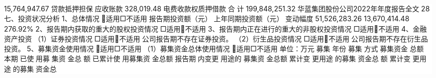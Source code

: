 15,764,947.67
贷款抵押担保
应收账款
328,019.48
电费收款权质押借款
合
计
199,848,251.32
华蓝集团股份公司2022年年度报告全文
28
七、投资状况分析
1、总体情况
适用□不适用
报告期投资额（元）
上年同期投资额（元）
变动幅度
51,526,283.26
13,670,414.48
276.92%
2、报告期内获取的重大的股权投资情况
□适用不适用
3、报告期内正在进行的重大的非股权投资情况
□适用不适用
4、金融资产投资
（1）证券投资情况
□适用不适用
公司报告期不存在证券投资。
（2）衍生品投资情况
□适用不适用
公司报告期不存在衍生品投资。
5、募集资金使用情况
适用□不适用
（1）募集资金总体使用情况
适用□不适用
单位：万元
募集
年份
募集
方式
募集资金
总额
本期
已使
用募
集资
金总
额
已累计使
用募集资
金总额
报告期
内变更
用途的
募集资
金总额
累计变
更用途
的募集
资金总
额
累计变
更用途
的募集
资金总